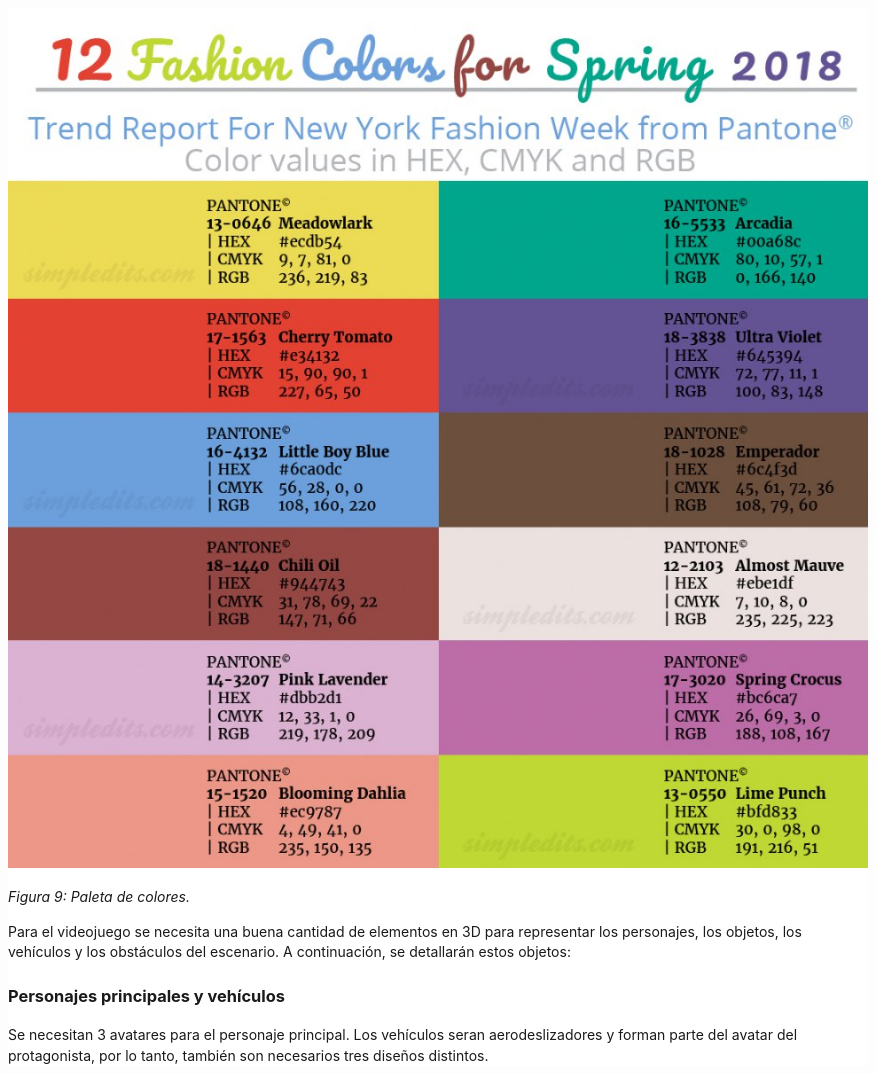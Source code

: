 ![alt text](gdd_images/paleta.jpg "Figura 9: Paleta de colores.")
  
*Figura 9: Paleta de colores.*

Para el videojuego se necesita una buena cantidad de elementos en 3D para representar  los  personajes,  los  objetos,  los  vehículos  y  los  obstáculos  del escenario. A continuación, se detallarán estos objetos:

### Personajes principales y vehículos
Se necesitan  3  avatares  para  el  personaje principal. Los vehículos seran aerodeslizadores y forman  parte  del  avatar  del  protagonista,  por  lo  tanto, también son necesarios tres diseños distintos.
